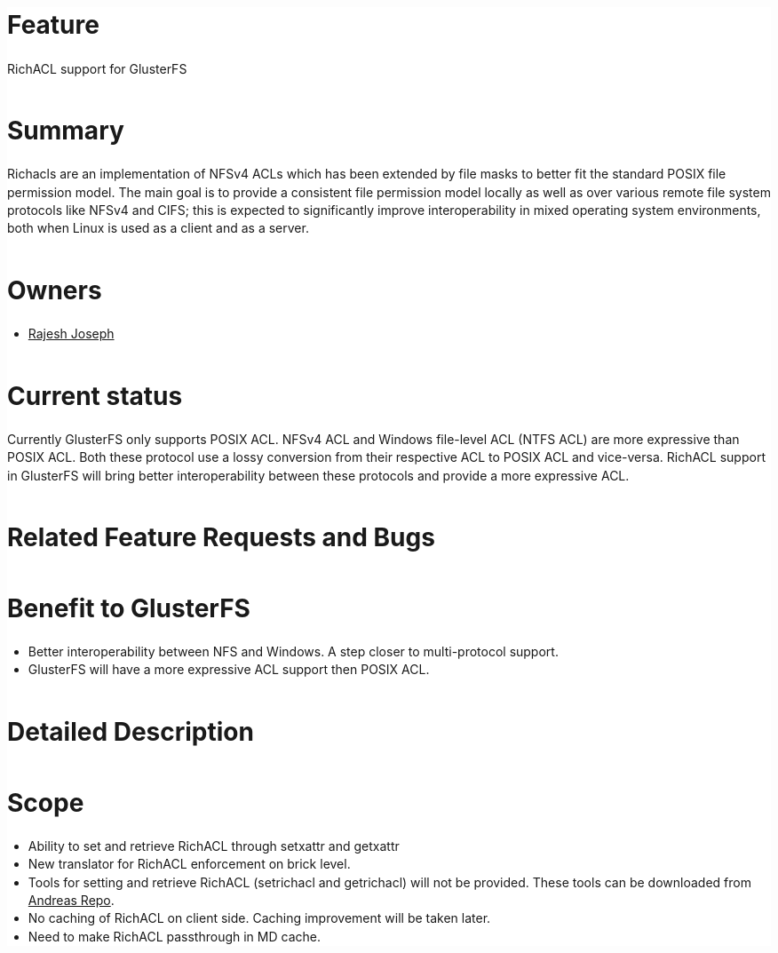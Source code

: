 # Feature

RichACL support for GlusterFS

# Summary

Richacls are an implementation of NFSv4 ACLs which has been extended by file
masks to better fit the standard POSIX file permission model. The main goal
is to provide a consistent file permission model locally as well as over
various remote file system protocols like NFSv4 and CIFS; this is expected to
significantly improve interoperability in mixed operating system environments,
both when Linux is used as a client and as a server.


# Owners

* [Rajesh Joseph](rjoseph@redhat.com)


# Current status

Currently GlusterFS only supports POSIX ACL. NFSv4 ACL and Windows file-level
ACL (NTFS ACL) are more expressive than POSIX ACL. Both these protocol use a
lossy conversion from their respective ACL to POSIX ACL and vice-versa. RichACL
support in GlusterFS will bring better interoperability between these protocols
and provide a more expressive ACL.


# Related Feature Requests and Bugs



# Benefit to GlusterFS

* Better interoperability between NFS and Windows. A step closer to
  multi-protocol support.
* GlusterFS will have a more expressive ACL support then POSIX ACL.


# Detailed Description


# Scope

* Ability to set and retrieve RichACL through setxattr and getxattr
* New translator for RichACL enforcement on brick level.
* Tools for setting and retrieve RichACL (setrichacl and getrichacl) will not
  be provided.  These tools can be downloaded from
  [Andreas Repo](https://github.com/andreas-gruenbacher/richacl).
* No caching of RichACL on client side. Caching improvement will be taken later.
* Need to make RichACL passthrough in MD cache.
